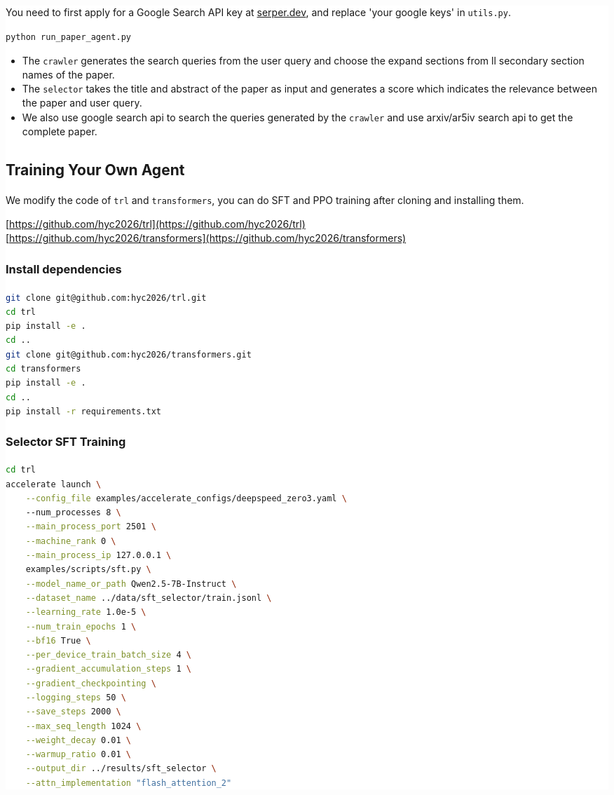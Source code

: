 You need to first apply for a Google Search API key at [serper.dev](https://serper.dev/), and replace 'your google keys' in `utils.py`.

```python
python run_paper_agent.py
```
- The `crawler` generates the search queries from the user query and choose the expand sections from ll secondary section names of the paper.
- The `selector` takes the title and abstract of the paper as input and generates a score which indicates the relevance between the paper and user query.
- We also use google search api to search the queries generated by the `crawler` and use arxiv/ar5iv search api to get the complete paper.

## Training Your Own Agent

We modify the code of `trl` and `transformers`, you can do SFT and PPO training after cloning and installing them.

[https://github.com/hyc2026/trl](https://github.com/hyc2026/trl) \
[https://github.com/hyc2026/transformers](https://github.com/hyc2026/transformers)

### Install dependencies
```bash
git clone git@github.com:hyc2026/trl.git
cd trl
pip install -e .
cd ..
git clone git@github.com:hyc2026/transformers.git
cd transformers
pip install -e .
cd ..
pip install -r requirements.txt
```

### Selector SFT Training

```bash
cd trl
accelerate launch \
    --config_file examples/accelerate_configs/deepspeed_zero3.yaml \ 
    --num_processes 8 \
    --main_process_port 2501 \
    --machine_rank 0 \
    --main_process_ip 127.0.0.1 \
    examples/scripts/sft.py \
    --model_name_or_path Qwen2.5-7B-Instruct \
    --dataset_name ../data/sft_selector/train.jsonl \
    --learning_rate 1.0e-5 \
    --num_train_epochs 1 \
    --bf16 True \
    --per_device_train_batch_size 4 \
    --gradient_accumulation_steps 1 \
    --gradient_checkpointing \
    --logging_steps 50 \
    --save_steps 2000 \
    --max_seq_length 1024 \
    --weight_decay 0.01 \
    --warmup_ratio 0.01 \
    --output_dir ../results/sft_selector \
    --attn_implementation "flash_attention_2"
```
